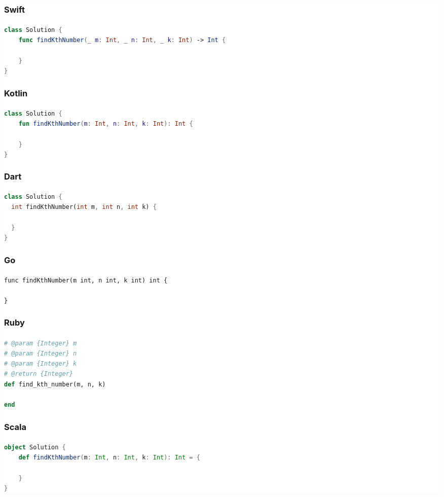 ### Swift

```swift
class Solution {
    func findKthNumber(_ m: Int, _ n: Int, _ k: Int) -> Int {
        
    }
}
```

### Kotlin

```kotlin
class Solution {
    fun findKthNumber(m: Int, n: Int, k: Int): Int {
        
    }
}
```

### Dart

```dart
class Solution {
  int findKthNumber(int m, int n, int k) {
    
  }
}
```

### Go

```golang
func findKthNumber(m int, n int, k int) int {
    
}
```

### Ruby

```ruby
# @param {Integer} m
# @param {Integer} n
# @param {Integer} k
# @return {Integer}
def find_kth_number(m, n, k)
    
end
```

### Scala

```scala
object Solution {
    def findKthNumber(m: Int, n: Int, k: Int): Int = {
        
    }
}
```
